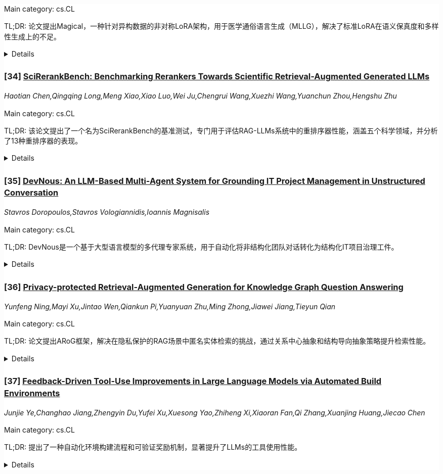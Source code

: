 Main category: cs.CL

TL;DR: 论文提出Magical，一种针对异构数据的非对称LoRA架构，用于医学通俗语言生成（MLLG），解决了标准LoRA在语义保真度和多样性生成上的不足。


<details><summary>Details</summary></details>


### [34] [SciRerankBench: Benchmarking Rerankers Towards Scientific Retrieval-Augmented Generated LLMs](https://arxiv.org/abs/2508.08742)
*Haotian Chen,Qingqing Long,Meng Xiao,Xiao Luo,Wei Ju,Chengrui Wang,Xuezhi Wang,Yuanchun Zhou,Hengshu Zhu*

Main category: cs.CL

TL;DR: 该论文提出了一个名为SciRerankBench的基准测试，专门用于评估RAG-LLMs系统中的重排序器性能，涵盖五个科学领域，并分析了13种重排序器的表现。


<details><summary>Details</summary></details>


### [35] [DevNous: An LLM-Based Multi-Agent System for Grounding IT Project Management in Unstructured Conversation](https://arxiv.org/abs/2508.08761)
*Stavros Doropoulos,Stavros Vologiannidis,Ioannis Magnisalis*

Main category: cs.CL

TL;DR: DevNous是一个基于大型语言模型的多代理专家系统，用于自动化将非结构化团队对话转化为结构化IT项目治理工件。


<details><summary>Details</summary></details>


### [36] [Privacy-protected Retrieval-Augmented Generation for Knowledge Graph Question Answering](https://arxiv.org/abs/2508.08785)
*Yunfeng Ning,Mayi Xu,Jintao Wen,Qiankun Pi,Yuanyuan Zhu,Ming Zhong,Jiawei Jiang,Tieyun Qian*

Main category: cs.CL

TL;DR: 论文提出ARoG框架，解决在隐私保护的RAG场景中匿名实体检索的挑战，通过关系中心抽象和结构导向抽象策略提升检索性能。


<details><summary>Details</summary></details>


### [37] [Feedback-Driven Tool-Use Improvements in Large Language Models via Automated Build Environments](https://arxiv.org/abs/2508.08791)
*Junjie Ye,Changhao Jiang,Zhengyin Du,Yufei Xu,Xuesong Yao,Zhiheng Xi,Xiaoran Fan,Qi Zhang,Xuanjing Huang,Jiecao Chen*

Main category: cs.CL

TL;DR: 提出了一种自动化环境构建流程和可验证奖励机制，显著提升了LLMs的工具使用性能。


<details><summary>Details</summary></details>
